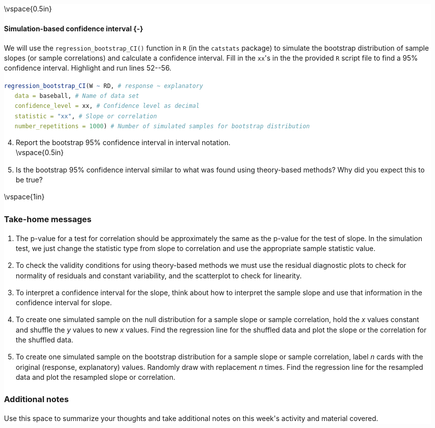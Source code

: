 \vspace{0.5in}

#### Simulation-based confidence interval {-}

We will use the `regression_bootstrap_CI()` function in `R` (in the `catstats` package) to simulate the bootstrap distribution of sample slopes (or sample correlations) and calculate a confidence interval. Fill in the `xx`'s in the the provided `R` script file to find a 95\% confidence interval. Highlight and run lines 52--56. 


```r
regression_bootstrap_CI(W ~ RD, # response ~ explanatory
   data = baseball, # Name of data set
   confidence_level = xx, # Confidence level as decimal
   statistic = "xx", # Slope or correlation
   number_repetitions = 1000) # Number of simulated samples for bootstrap distribution
```
4.  Report the bootstrap 95\% confidence interval in interval notation.  
\vspace{0.5in}
   
5. Is the bootstrap 95\% confidence interval similar to what was found using theory-based methods?  Why did you expect this to be true?

\vspace{1in}

### Take-home messages

1.	The p-value for a test for correlation should be approximately the same as the p-value for the test of slope.  In the simulation test, we just change the statistic type from slope to correlation and use the appropriate sample statistic value.  

2. To check the validity conditions for using theory-based methods we must use the residual diagnostic plots to check for normality of residuals and constant variability, and the scatterplot to check for linearity.  

3. To interpret a confidence interval for the slope, think about how to interpret the sample slope and use that information in the confidence interval for slope.  

4. To create one simulated sample on the null distribution for a sample slope or sample correlation, hold the $x$ values constant and shuffle the $y$ values to new $x$ values. Find the regression line for the shuffled data and plot the slope or the correlation for the shuffled data.

5. To create one simulated sample on the bootstrap distribution for a sample slope or sample correlation, label $n$ cards with the original (response, explanatory) values.  Randomly draw with replacement $n$ times.  Find the regression line for the resampled data and plot the resampled slope or correlation. 


### Additional notes

Use this space to summarize your thoughts and take additional notes on this week's activity and material covered.
